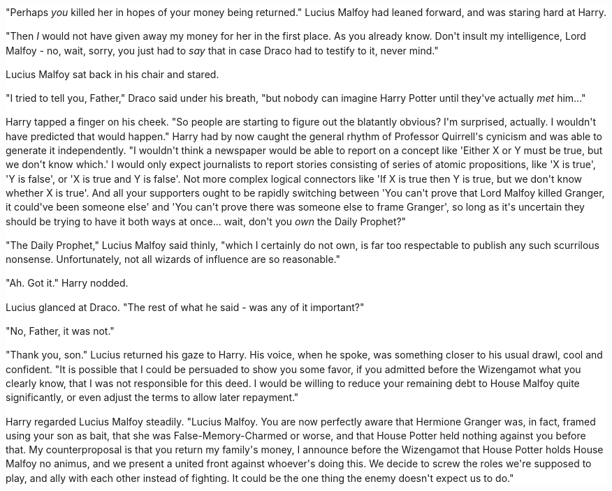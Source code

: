 "Perhaps *you* killed her in hopes of your money being returned." Lucius
Malfoy had leaned forward, and was staring hard at Harry.

"Then *I* would not have given away my money for her in the first place.
As you already know. Don't insult my intelligence, Lord Malfoy - no,
wait, sorry, you just had to *say* that in case Draco had to testify to
it, never mind."

Lucius Malfoy sat back in his chair and stared.

"I tried to tell you, Father," Draco said under his breath, "but nobody
can imagine Harry Potter until they've actually *met* him..."

Harry tapped a finger on his cheek. "So people are starting to figure
out the blatantly obvious? I'm surprised, actually. I wouldn't have
predicted that would happen." Harry had by now caught the general rhythm
of Professor Quirrell's cynicism and was able to generate it
independently. "I wouldn't think a newspaper would be able to report on
a concept like 'Either X or Y must be true, but we don't know which.' I
would only expect journalists to report stories consisting of series of
atomic propositions, like 'X is true', 'Y is false', or 'X is true and Y
is false'. Not more complex logical connectors like 'If X is true then Y
is true, but we don't know whether X is true'. And all your supporters
ought to be rapidly switching between 'You can't prove that Lord Malfoy
killed Granger, it could've been someone else' and 'You can't prove
there was someone else to frame Granger', so long as it's uncertain they
should be trying to have it both ways at once... wait, don't you *own*
the Daily Prophet?"

"The Daily Prophet," Lucius Malfoy said thinly, "which I certainly do
not own, is far too respectable to publish any such scurrilous nonsense.
Unfortunately, not all wizards of influence are so reasonable."

"Ah. Got it." Harry nodded.

Lucius glanced at Draco. "The rest of what he said - was any of it
important?"

"No, Father, it was not."

"Thank you, son." Lucius returned his gaze to Harry. His voice, when he
spoke, was something closer to his usual drawl, cool and confident. "It
is possible that I could be persuaded to show you some favor, if you
admitted before the Wizengamot what you clearly know, that I was not
responsible for this deed. I would be willing to reduce your remaining
debt to House Malfoy quite significantly, or even adjust the terms to
allow later repayment."

Harry regarded Lucius Malfoy steadily. "Lucius Malfoy. You are now
perfectly aware that Hermione Granger was, in fact, framed using your
son as bait, that she was False-Memory-Charmed or worse, and that House
Potter held nothing against you before that. My counterproposal is that
you return my family's money, I announce before the Wizengamot that
House Potter holds House Malfoy no animus, and we present a united front
against whoever's doing this. We decide to screw the roles we're
supposed to play, and ally with each other instead of fighting. It could
be the one thing the enemy doesn't expect us to do."
